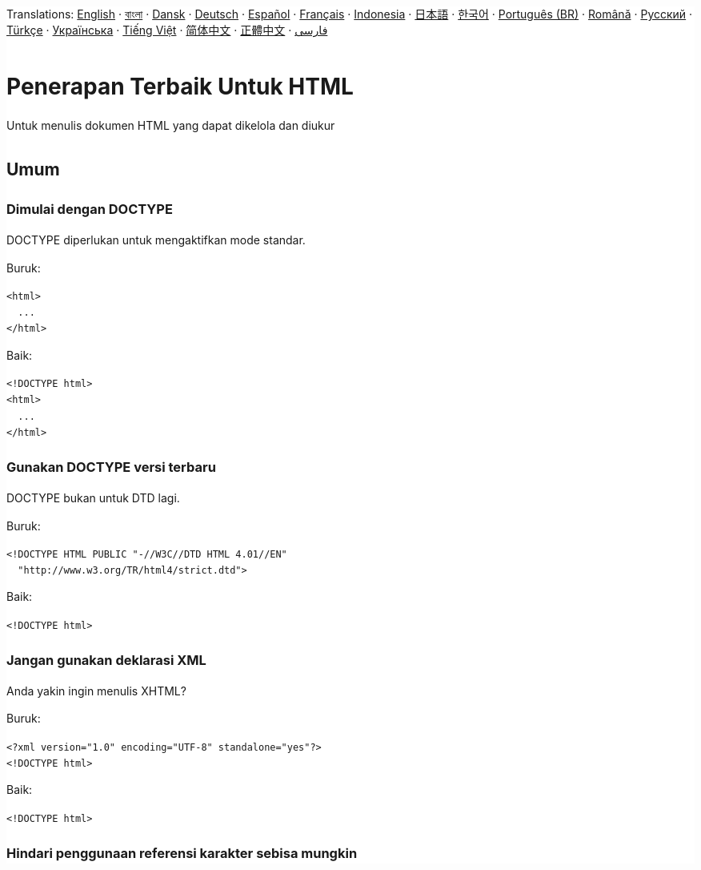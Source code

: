 Translations: [English](README.md) · [বাংলা](README.bn.md) · [Dansk](README.da.md) · [Deutsch](README.de.md) · [Español](README.es.md) · [Français](README.fr.md) · [Indonesia](README.id.md) · [日本語](README.ja.md) · [한국어](README.ko.md) · [Português (BR)](README.pt-BR.md) · [Română](README.ro.md) · [Русский](README.ru.md) · [Türkçe](README.tr.md) · [Українська](README.uk.md) · [Tiếng Việt](README.vi.md) · [简体中文](README.zh-CN.md) · [正體中文](README.zh-TW.md) · [فارسی](README.fa.md)

# Penerapan Terbaik Untuk HTML

Untuk menulis dokumen HTML yang dapat dikelola dan diukur

## Umum

### Dimulai dengan DOCTYPE

DOCTYPE diperlukan untuk mengaktifkan mode standar.

Buruk:

    <html>
      ...
    </html>

Baik:

    <!DOCTYPE html>
    <html>
      ...
    </html>

### Gunakan DOCTYPE versi terbaru

DOCTYPE bukan untuk DTD lagi.

Buruk:

    <!DOCTYPE HTML PUBLIC "-//W3C//DTD HTML 4.01//EN"
      "http://www.w3.org/TR/html4/strict.dtd">

Baik:

    <!DOCTYPE html>

### Jangan gunakan deklarasi XML

Anda yakin ingin menulis XHTML?

Buruk:

    <?xml version="1.0" encoding="UTF-8" standalone="yes"?>
    <!DOCTYPE html>

Baik:

    <!DOCTYPE html>

### Hindari penggunaan referensi karakter sebisa mungkin
